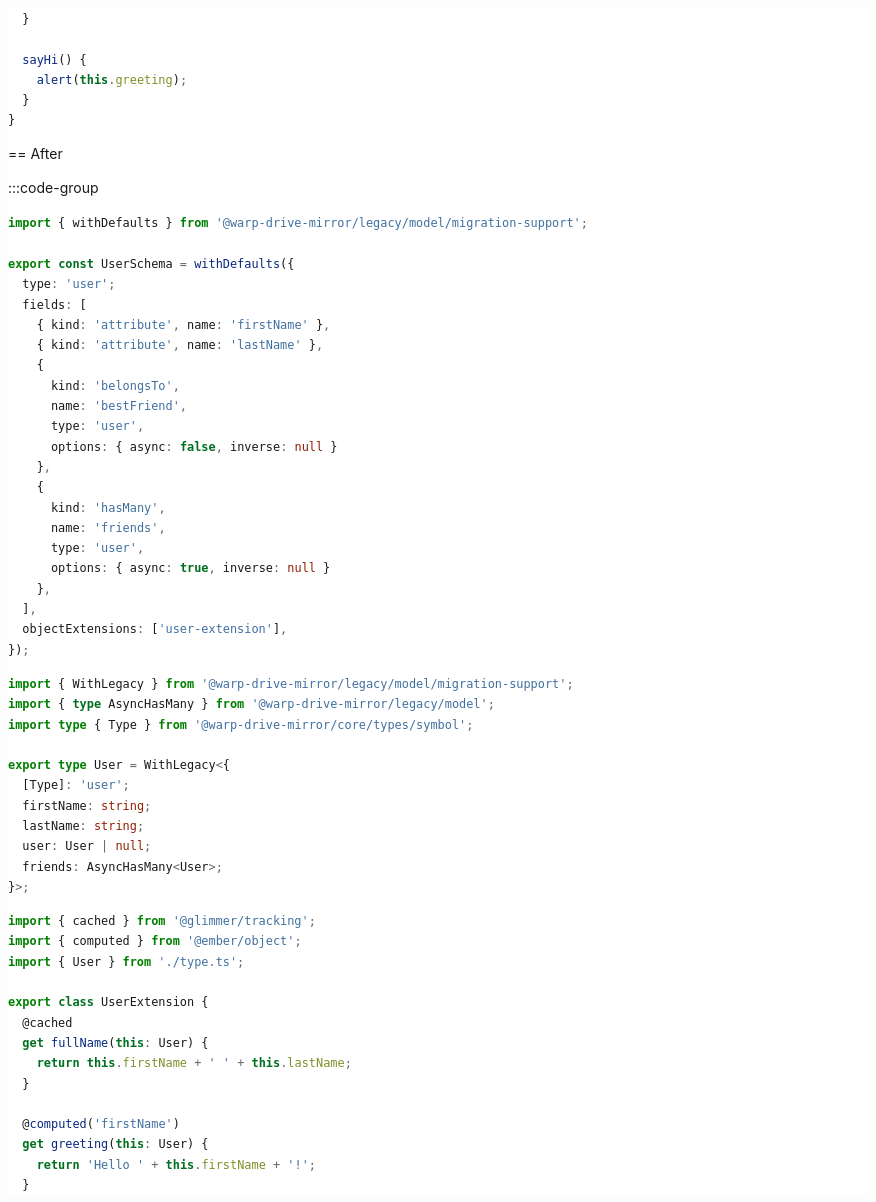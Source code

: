```ts [app/models/user.ts]
  }

  sayHi() {
    alert(this.greeting);
  }
}
```

== After

:::code-group

```ts [app/data/user/schema.ts]
import { withDefaults } from '@warp-drive-mirror/legacy/model/migration-support';

export const UserSchema = withDefaults({
  type: 'user';
  fields: [
    { kind: 'attribute', name: 'firstName' },
    { kind: 'attribute', name: 'lastName' },
    { 
      kind: 'belongsTo',
      name: 'bestFriend',
      type: 'user',
      options: { async: false, inverse: null }
    },
    {
      kind: 'hasMany',
      name: 'friends',
      type: 'user',
      options: { async: true, inverse: null }
    },
  ],
  objectExtensions: ['user-extension'],
});
```

```ts [app/data/user/type.ts]
import { WithLegacy } from '@warp-drive-mirror/legacy/model/migration-support';
import { type AsyncHasMany } from '@warp-drive-mirror/legacy/model';
import type { Type } from '@warp-drive-mirror/core/types/symbol';

export type User = WithLegacy<{
  [Type]: 'user';
  firstName: string;
  lastName: string;
  user: User | null;
  friends: AsyncHasMany<User>;
}>;
```

```ts [app/data/user/ext.ts]
import { cached } from '@glimmer/tracking';
import { computed } from '@ember/object';
import { User } from './type.ts';

export class UserExtension {
  @cached
  get fullName(this: User) {
    return this.firstName + ' ' + this.lastName;
  }

  @computed('firstName')
  get greeting(this: User) {
    return 'Hello ' + this.firstName + '!';
  }
```